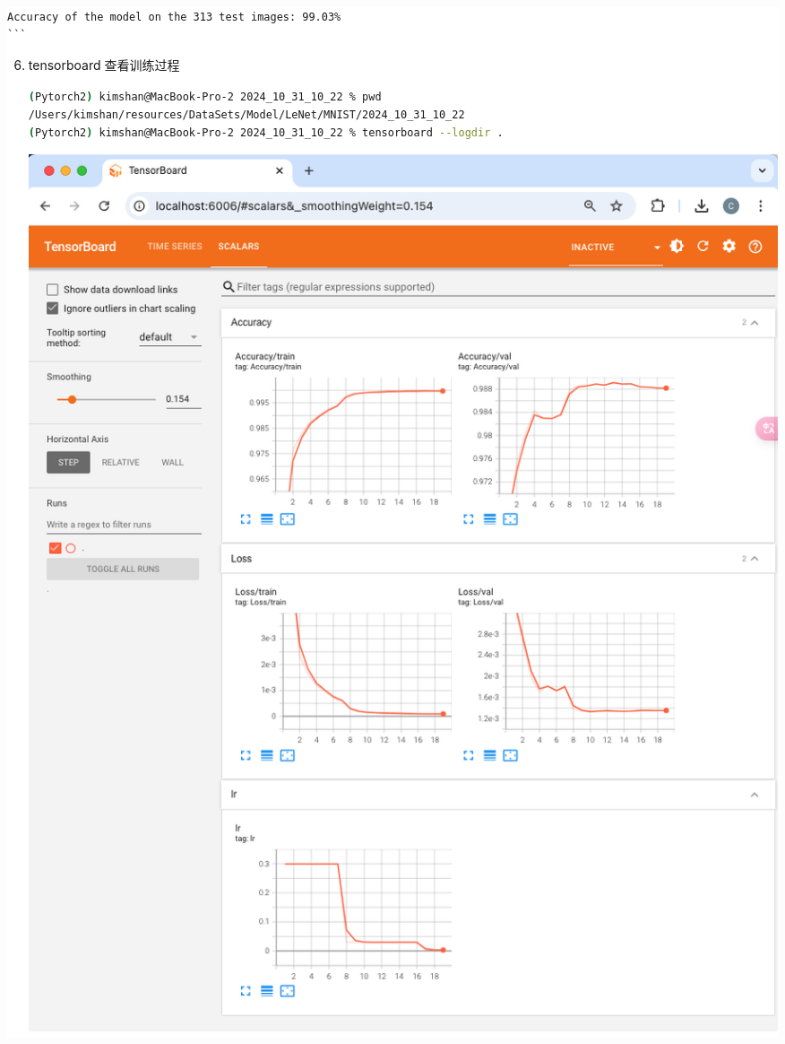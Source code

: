     Accuracy of the model on the 313 test images: 99.03%
    ```

6. tensorboard 查看训练过程
    ```bash
    (Pytorch2) kimshan@MacBook-Pro-2 2024_10_31_10_22 % pwd
    /Users/kimshan/resources/DataSets/Model/LeNet/MNIST/2024_10_31_10_22
    (Pytorch2) kimshan@MacBook-Pro-2 2024_10_31_10_22 % tensorboard --logdir .
    ```

    ![tensorboard](./assets/tensorboard.png)